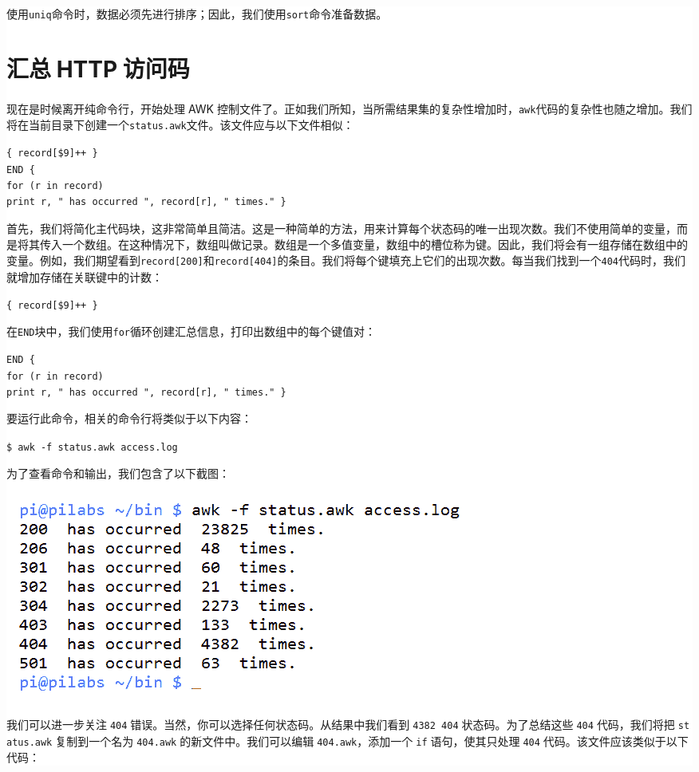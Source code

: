 使用`uniq`命令时，数据必须先进行排序；因此，我们使用`sort`命令准备数据。

# 汇总 HTTP 访问码

现在是时候离开纯命令行，开始处理 AWK 控制文件了。正如我们所知，当所需结果集的复杂性增加时，`awk`代码的复杂性也随之增加。我们将在当前目录下创建一个`status.awk`文件。该文件应与以下文件相似：

```
{ record[$9]++ } 
END { 
for (r in record) 
print r, " has occurred ", record[r], " times." }  
```

首先，我们将简化主代码块，这非常简单且简洁。这是一种简单的方法，用来计算每个状态码的唯一出现次数。我们不使用简单的变量，而是将其传入一个数组。在这种情况下，数组叫做记录。数组是一个多值变量，数组中的槽位称为键。因此，我们将会有一组存储在数组中的变量。例如，我们期望看到`record[200]`和`record[404]`的条目。我们将每个键填充上它们的出现次数。每当我们找到一个`404`代码时，我们就增加存储在关联键中的计数：

```
{ record[$9]++ } 
```

在`END`块中，我们使用`for`循环创建汇总信息，打印出数组中的每个键值对：

```
END { 
for (r in record) 
print r, " has occurred ", record[r], " times." } 
```

要运行此命令，相关的命令行将类似于以下内容：

```
$ awk -f status.awk access.log 
```

为了查看命令和输出，我们包含了以下截图：

![](img/979b1d94-c4a5-47df-a82e-101b6c030214.png)

我们可以进一步关注 `404` 错误。当然，你可以选择任何状态码。从结果中我们看到 `4382 404` 状态码。为了总结这些 `404` 代码，我们将把 `status.awk` 复制到一个名为 `404.awk` 的新文件中。我们可以编辑 `404.awk`，添加一个 `if` 语句，使其只处理 `404` 代码。该文件应该类似于以下代码：

